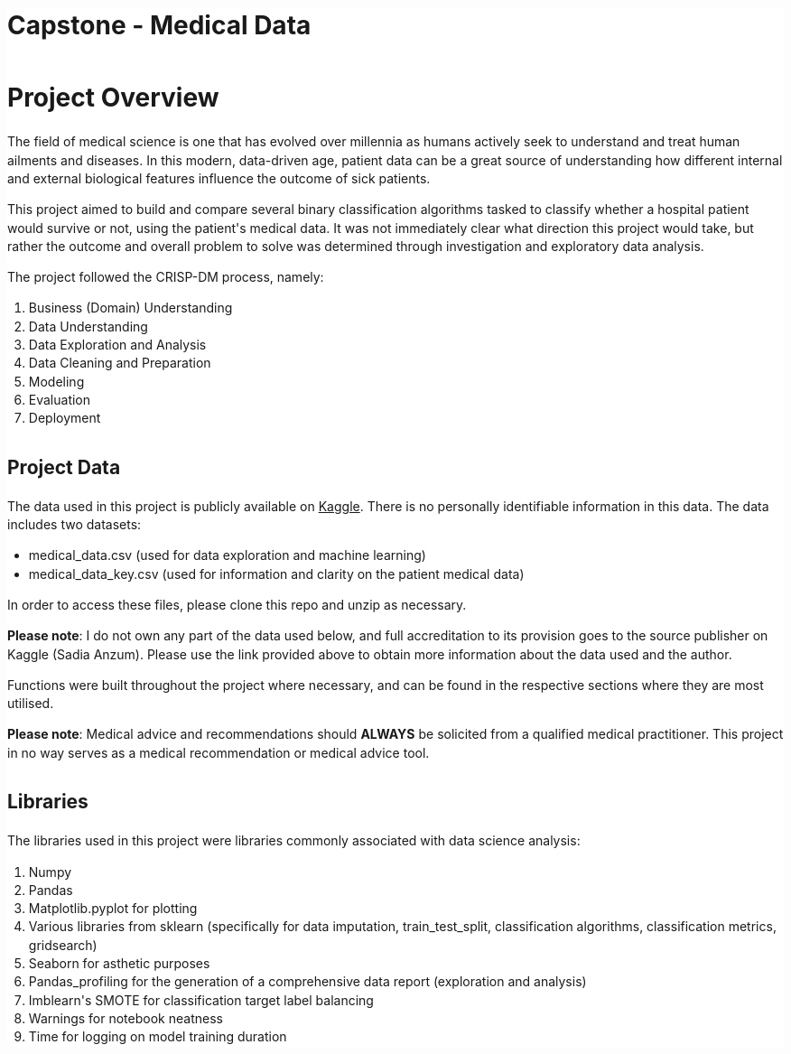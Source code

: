 # Capstone - Medical Data

# Project Overview

The field of medical science is one that has evolved over millennia as humans actively seek to understand and treat human ailments and diseases. In this modern, data-driven age, patient data can be a great source of understanding how different internal and external biological features influence the outcome of sick patients.

This project aimed to build and compare several binary classification algorithms tasked to classify whether a hospital patient would survive or not, using the patient's medical data. It was not immediately clear what direction this project would take, but rather the outcome and overall problem to solve was determined through investigation and exploratory data analysis.

The project followed the CRISP-DM process, namely:

1. Business (Domain) Understanding
2. Data Understanding
3. Data Exploration and Analysis
4. Data Cleaning and Preparation
5. Modeling
6. Evaluation
7. Deployment

## Project Data

The data used in this project is publicly available on [Kaggle](https://www.kaggle.com/datasets/sadiaanzum/patient-survival-prediction-dataset?resource=download&select=Dataset.csv). There is no personally identifiable information in this data. The data includes two datasets:

- medical_data.csv (used for data exploration and machine learning)
- medical_data_key.csv (used for information and clarity on the patient medical data)

In order to access these files, please clone this repo and unzip as necessary.

**Please note**: 
I do not own any part of the data used below, and full accreditation to its provision goes to the source publisher on Kaggle (Sadia Anzum). Please use the link provided above to obtain more information about the data used and the author.

Functions were built throughout the project where necessary, and can be found in the respective sections where they are most utilised.

**Please note**:
Medical advice and recommendations should **ALWAYS** be solicited from a qualified medical practitioner. This project in no way serves as a medical recommendation or medical advice tool.

## Libraries

The libraries used in this project were libraries commonly associated with data science analysis:

1. Numpy
2. Pandas
3. Matplotlib.pyplot for plotting
5. Various libraries from sklearn (specifically for data imputation, train_test_split, classification algorithms, classification metrics, gridsearch)
4. Seaborn for asthetic purposes
5. Pandas_profiling for the generation of a comprehensive data report (exploration and analysis)
6. Imblearn's SMOTE for classification target label balancing
7. Warnings for notebook neatness
8. Time for logging on model training duration 
